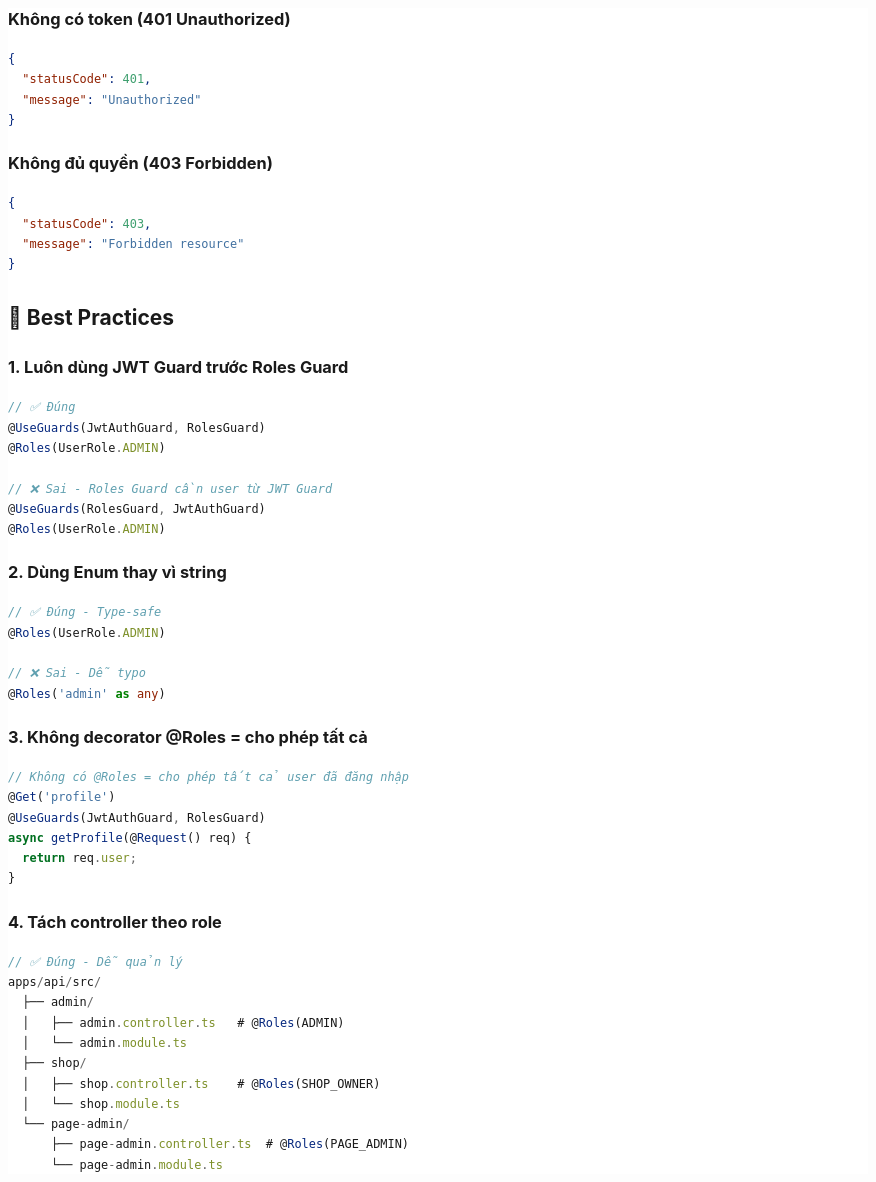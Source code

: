 ### Không có token (401 Unauthorized)
```json
{
  "statusCode": 401,
  "message": "Unauthorized"
}
```

### Không đủ quyền (403 Forbidden)
```json
{
  "statusCode": 403,
  "message": "Forbidden resource"
}
```

## 🎯 Best Practices

### 1. Luôn dùng JWT Guard trước Roles Guard
```typescript
// ✅ Đúng
@UseGuards(JwtAuthGuard, RolesGuard)
@Roles(UserRole.ADMIN)

// ❌ Sai - Roles Guard cần user từ JWT Guard
@UseGuards(RolesGuard, JwtAuthGuard)
@Roles(UserRole.ADMIN)
```

### 2. Dùng Enum thay vì string
```typescript
// ✅ Đúng - Type-safe
@Roles(UserRole.ADMIN)

// ❌ Sai - Dễ typo
@Roles('admin' as any)
```

### 3. Không decorator @Roles = cho phép tất cả
```typescript
// Không có @Roles = cho phép tất cả user đã đăng nhập
@Get('profile')
@UseGuards(JwtAuthGuard, RolesGuard)
async getProfile(@Request() req) {
  return req.user;
}
```

### 4. Tách controller theo role
```typescript
// ✅ Đúng - Dễ quản lý
apps/api/src/
  ├── admin/
  │   ├── admin.controller.ts   # @Roles(ADMIN)
  │   └── admin.module.ts
  ├── shop/
  │   ├── shop.controller.ts    # @Roles(SHOP_OWNER)
  │   └── shop.module.ts
  └── page-admin/
      ├── page-admin.controller.ts  # @Roles(PAGE_ADMIN)
      └── page-admin.module.ts
```

